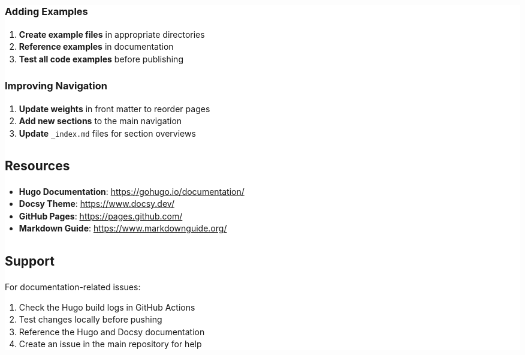 ### Adding Examples

1. **Create example files** in appropriate directories
2. **Reference examples** in documentation
3. **Test all code examples** before publishing

### Improving Navigation

1. **Update weights** in front matter to reorder pages
2. **Add new sections** to the main navigation
3. **Update** `_index.md` files for section overviews

## Resources

- **Hugo Documentation**: https://gohugo.io/documentation/
- **Docsy Theme**: https://www.docsy.dev/
- **GitHub Pages**: https://pages.github.com/
- **Markdown Guide**: https://www.markdownguide.org/

## Support

For documentation-related issues:
1. Check the Hugo build logs in GitHub Actions
2. Test changes locally before pushing
3. Reference the Hugo and Docsy documentation
4. Create an issue in the main repository for help
